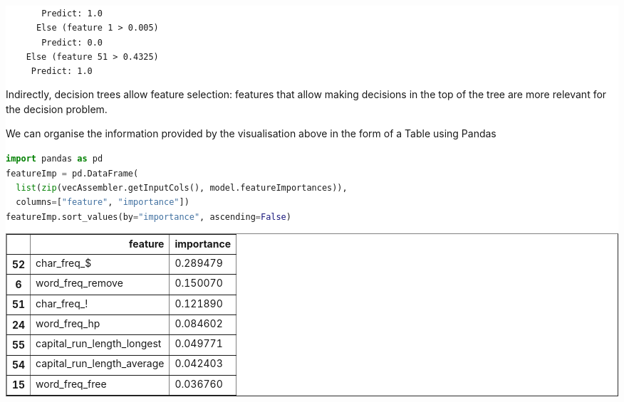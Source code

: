            Predict: 1.0
          Else (feature 1 > 0.005)
           Predict: 0.0
        Else (feature 51 > 0.4325)
         Predict: 1.0

Indirectly, decision trees allow feature selection: features that allow making decisions in the top of the tree are more relevant for the decision problem.

We can organise the information provided by the visualisation above in the form of a Table using Pandas

```python
import pandas as pd
featureImp = pd.DataFrame(
  list(zip(vecAssembler.getInputCols(), model.featureImportances)),
  columns=["feature", "importance"])
featureImp.sort_values(by="importance", ascending=False)
```

<div>
<table border="1" class="dataframe">
  <thead>
    <tr style="text-align: right;">
      <th></th>
      <th>feature</th>
      <th>importance</th>
    </tr>
  </thead>
  <tbody>
    <tr>
      <th>52</th>
      <td>char_freq_$</td>
      <td>0.289479</td>
    </tr>
    <tr>
      <th>6</th>
      <td>word_freq_remove</td>
      <td>0.150070</td>
    </tr>
    <tr>
      <th>51</th>
      <td>char_freq_!</td>
      <td>0.121890</td>
    </tr>
    <tr>
      <th>24</th>
      <td>word_freq_hp</td>
      <td>0.084602</td>
    </tr>
    <tr>
      <th>55</th>
      <td>capital_run_length_longest</td>
      <td>0.049771</td>
    </tr>
    <tr>
      <th>54</th>
      <td>capital_run_length_average</td>
      <td>0.042403</td>
    </tr>
    <tr>
      <th>15</th>
      <td>word_freq_free</td>
      <td>0.036760</td>
    </tr>
    <tr>